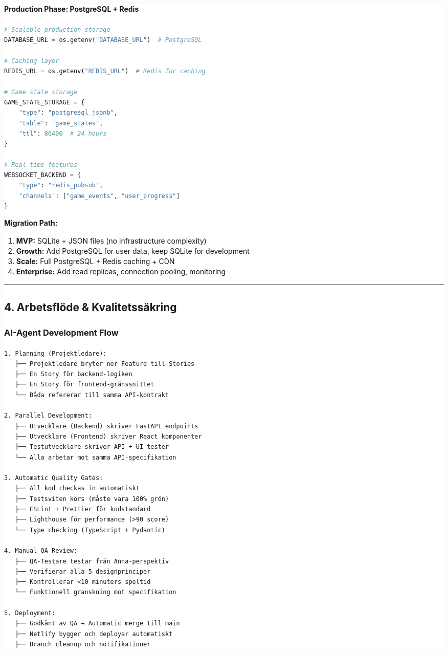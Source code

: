 #### Production Phase: PostgreSQL + Redis
```python
# Scalable production storage
DATABASE_URL = os.getenv("DATABASE_URL")  # PostgreSQL

# Caching layer
REDIS_URL = os.getenv("REDIS_URL")  # Redis for caching

# Game state storage
GAME_STATE_STORAGE = {
    "type": "postgresql_jsonb",
    "table": "game_states", 
    "ttl": 86400  # 24 hours
}

# Real-time features
WEBSOCKET_BACKEND = {
    "type": "redis_pubsub",
    "channels": ["game_events", "user_progress"]
}
```

**Migration Path:**
1. **MVP:** SQLite + JSON files (no infrastructure complexity)
2. **Growth:** Add PostgreSQL for user data, keep SQLite for development  
3. **Scale:** Full PostgreSQL + Redis caching + CDN
4. **Enterprise:** Add read replicas, connection pooling, monitoring

---

## 4. Arbetsflöde & Kvalitetssäkring

### AI-Agent Development Flow

```
1. Planning (Projektledare):
   ├── Projektledare bryter ner Feature till Stories
   ├── En Story för backend-logiken  
   ├── En Story för frontend-gränssnittet
   └── Båda refererar till samma API-kontrakt

2. Parallel Development:
   ├── Utvecklare (Backend) skriver FastAPI endpoints
   ├── Utvecklare (Frontend) skriver React komponenter  
   ├── Testutvecklare skriver API + UI tester
   └── Alla arbetar mot samma API-specifikation

3. Automatic Quality Gates:
   ├── All kod checkas in automatiskt
   ├── Testsviten körs (måste vara 100% grön)
   ├── ESLint + Prettier för kodstandard
   ├── Lighthouse för performance (>90 score)
   └── Type checking (TypeScript + Pydantic)

4. Manual QA Review:
   ├── QA-Testare testar från Anna-perspektiv
   ├── Verifierar alla 5 designprinciper
   ├── Kontrollerar <10 minuters speltid
   └── Funktionell granskning mot specifikation

5. Deployment:
   ├── Godkänt av QA → Automatic merge till main
   ├── Netlify bygger och deployar automatiskt
   ├── Branch cleanup och notifikationer
```